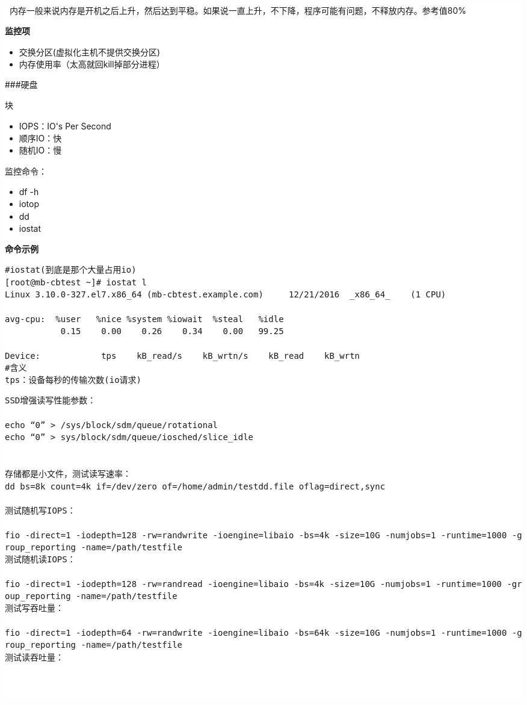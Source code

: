 &nbsp;&nbsp;内存一般来说内存是开机之后上升，然后达到平稳。如果说一直上升，不下降，程序可能有问题，不释放内存。参考值80%

**监控项**

- 交换分区(虚拟化主机不提供交换分区)
- 内存使用率（太高就回kill掉部分进程）

###硬盘

块

- IOPS：IO's Per Second
- 顺序IO：快
- 随机IO：慢

监控命令：

- df -h
- iotop
- dd
- iostat

**命令示例**
<pre>
#iostat(到底是那个大量占用io)
[root@mb-cbtest ~]# iostat l
Linux 3.10.0-327.el7.x86_64 (mb-cbtest.example.com) 	12/21/2016 	_x86_64_	(1 CPU)

avg-cpu:  %user   %nice %system %iowait  %steal   %idle
           0.15    0.00    0.26    0.34    0.00   99.25

Device:            tps    kB_read/s    kB_wrtn/s    kB_read    kB_wrtn
#含义
tps：设备每秒的传输次数(io请求)
</pre>

<pre>
SSD增强读写性能参数：

echo “0” > /sys/block/sdm/queue/rotational
echo “0” > sys/block/sdm/queue/iosched/slice_idle


存储都是小文件，测试读写速率：
dd bs=8k count=4k if=/dev/zero of=/home/admin/testdd.file oflag=direct,sync

测试随机写IOPS：

fio -direct=1 -iodepth=128 -rw=randwrite -ioengine=libaio -bs=4k -size=10G -numjobs=1 -runtime=1000 -group_reporting -name=/path/testfile
测试随机读IOPS：

fio -direct=1 -iodepth=128 -rw=randread -ioengine=libaio -bs=4k -size=10G -numjobs=1 -runtime=1000 -group_reporting -name=/path/testfile
测试写吞吐量：

fio -direct=1 -iodepth=64 -rw=randwrite -ioengine=libaio -bs=64k -size=10G -numjobs=1 -runtime=1000 -group_reporting -name=/path/testfile
测试读吞吐量：
